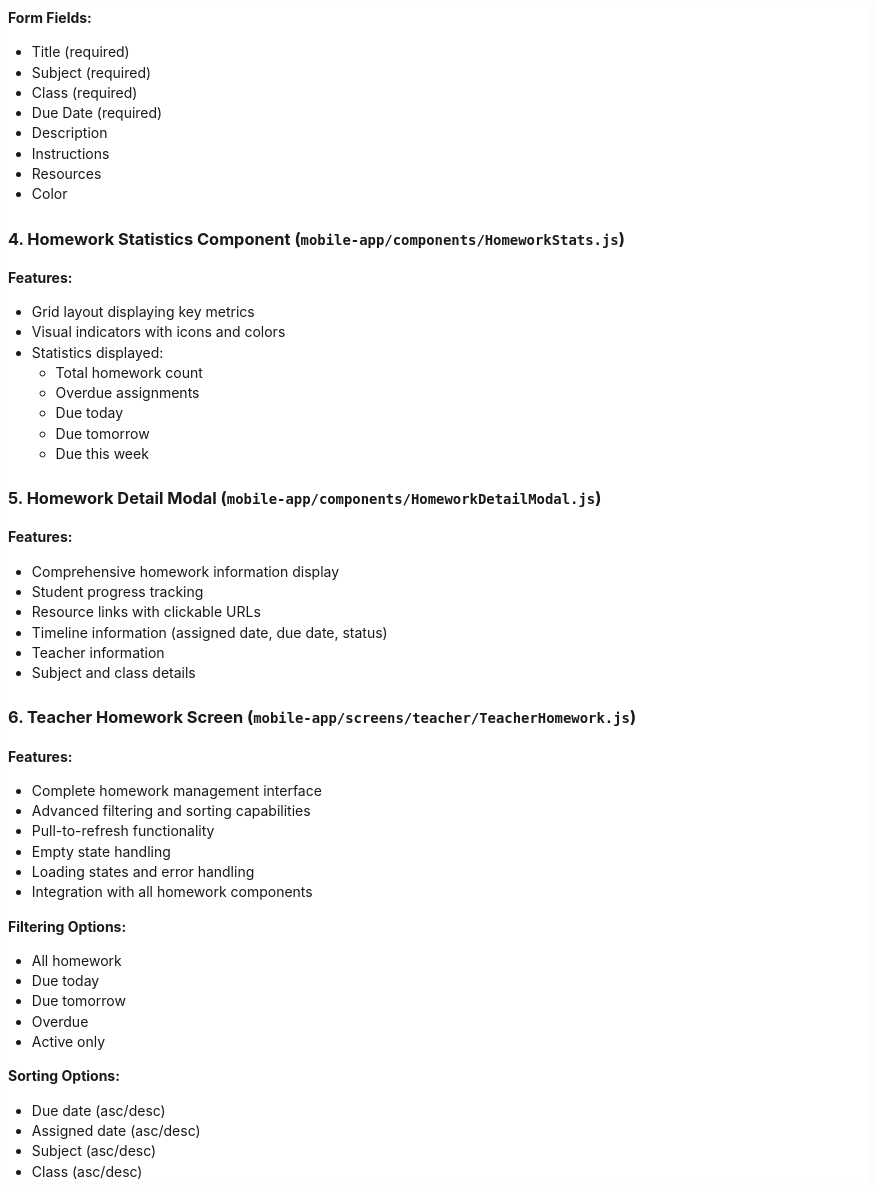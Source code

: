 **Form Fields:**
- Title (required)
- Subject (required)
- Class (required)
- Due Date (required)
- Description
- Instructions
- Resources
- Color

### 4. Homework Statistics Component (`mobile-app/components/HomeworkStats.js`)
**Features:**
- Grid layout displaying key metrics
- Visual indicators with icons and colors
- Statistics displayed:
  - Total homework count
  - Overdue assignments
  - Due today
  - Due tomorrow
  - Due this week

### 5. Homework Detail Modal (`mobile-app/components/HomeworkDetailModal.js`)
**Features:**
- Comprehensive homework information display
- Student progress tracking
- Resource links with clickable URLs
- Timeline information (assigned date, due date, status)
- Teacher information
- Subject and class details

### 6. Teacher Homework Screen (`mobile-app/screens/teacher/TeacherHomework.js`)
**Features:**
- Complete homework management interface
- Advanced filtering and sorting capabilities
- Pull-to-refresh functionality
- Empty state handling
- Loading states and error handling
- Integration with all homework components

**Filtering Options:**
- All homework
- Due today
- Due tomorrow
- Overdue
- Active only

**Sorting Options:**
- Due date (asc/desc)
- Assigned date (asc/desc)
- Subject (asc/desc)
- Class (asc/desc)
